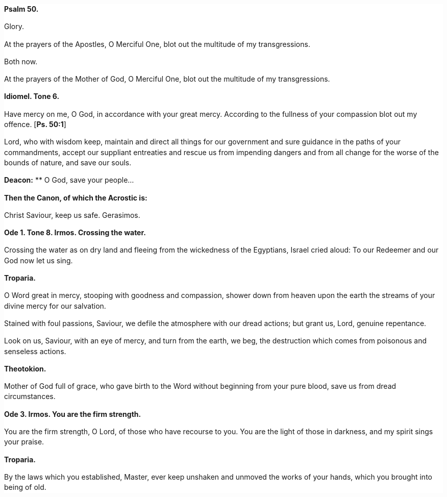 **Psalm 50.**

Glory.

At the prayers of the Apostles, O Merciful One, blot out the multitude
of my transgressions.

Both now.

At the prayers of the Mother of God, O Merciful One, blot out the
multitude of my transgressions.

**Idiomel. Tone 6.**

Have mercy on me, O God, in accordance with your great mercy. According
to the fullness of your compassion blot out my offence. \[**Ps. 50:1**\]

Lord, who with wisdom keep, maintain and direct all things for our
government and sure guidance in the paths of your commandments, accept
our suppliant entreaties and rescue us from impending dangers and from
all change for the worse of the bounds of nature, and save our souls.

**Deacon:** ** O God, save your people…

**Then the Canon, of which the Acrostic is:**

Christ Saviour, keep us safe. Gerasimos.

**Ode 1. Tone 8. Irmos. Crossing the water.**

Crossing the water as on dry land and fleeing from the wickedness of the
Egyptians, Israel cried aloud: To our Redeemer and our God now let us
sing.

**Troparia.**

O Word great in mercy, stooping with goodness and compassion, shower
down from heaven upon the earth the streams of your divine mercy for our
salvation.

Stained with foul passions, Saviour, we defile the atmosphere with our
dread actions; but grant us, Lord, genuine repentance.

Look on us, Saviour, with an eye of mercy, and turn from the earth, we
beg, the destruction which comes from poisonous and senseless actions.

**Theotokion.**

Mother of God full of grace, who gave birth to the Word without
beginning from your pure blood, save us from dread circumstances.

**Ode 3. Irmos. You are the firm strength.**

You are the firm strength, O Lord, of those who have recourse to you.
You are the light of those in darkness, and my spirit sings your praise.

**Troparia.**

By the laws which you established, Master, ever keep unshaken and
unmoved the works of your hands, which you brought into being of old.
